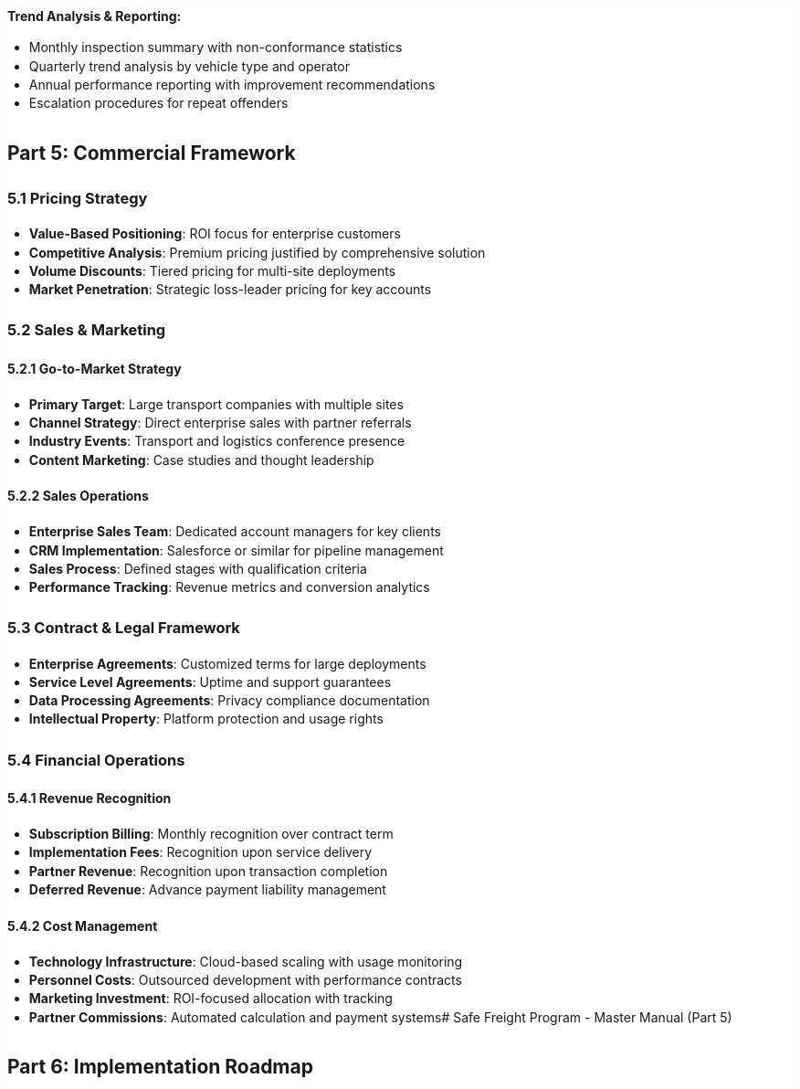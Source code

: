 **Trend Analysis & Reporting:**
- Monthly inspection summary with non-conformance statistics
- Quarterly trend analysis by vehicle type and operator
- Annual performance reporting with improvement recommendations
- Escalation procedures for repeat offenders

## Part 5: Commercial Framework

### 5.1 Pricing Strategy
- **Value-Based Positioning**: ROI focus for enterprise customers
- **Competitive Analysis**: Premium pricing justified by comprehensive solution
- **Volume Discounts**: Tiered pricing for multi-site deployments
- **Market Penetration**: Strategic loss-leader pricing for key accounts

### 5.2 Sales & Marketing

#### 5.2.1 Go-to-Market Strategy
- **Primary Target**: Large transport companies with multiple sites
- **Channel Strategy**: Direct enterprise sales with partner referrals
- **Industry Events**: Transport and logistics conference presence
- **Content Marketing**: Case studies and thought leadership

#### 5.2.2 Sales Operations
- **Enterprise Sales Team**: Dedicated account managers for key clients
- **CRM Implementation**: Salesforce or similar for pipeline management
- **Sales Process**: Defined stages with qualification criteria
- **Performance Tracking**: Revenue metrics and conversion analytics

### 5.3 Contract & Legal Framework
- **Enterprise Agreements**: Customized terms for large deployments
- **Service Level Agreements**: Uptime and support guarantees
- **Data Processing Agreements**: Privacy compliance documentation
- **Intellectual Property**: Platform protection and usage rights

### 5.4 Financial Operations

#### 5.4.1 Revenue Recognition
- **Subscription Billing**: Monthly recognition over contract term
- **Implementation Fees**: Recognition upon service delivery
- **Partner Revenue**: Recognition upon transaction completion
- **Deferred Revenue**: Advance payment liability management

#### 5.4.2 Cost Management
- **Technology Infrastructure**: Cloud-based scaling with usage monitoring
- **Personnel Costs**: Outsourced development with performance contracts
- **Marketing Investment**: ROI-focused allocation with tracking
- **Partner Commissions**: Automated calculation and payment systems# Safe Freight Program - Master Manual (Part 5)

## Part 6: Implementation Roadmap
